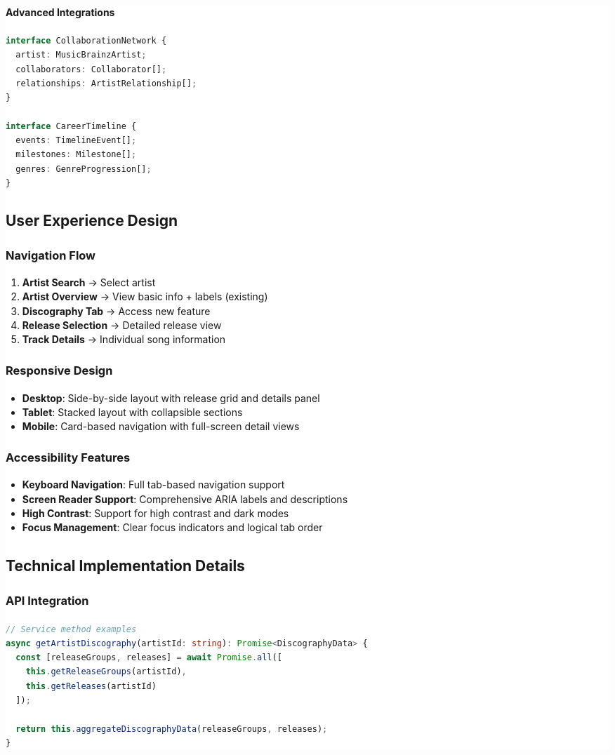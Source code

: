 #### Advanced Integrations
```typescript
interface CollaborationNetwork {
  artist: MusicBrainzArtist;
  collaborators: Collaborator[];
  relationships: ArtistRelationship[];
}

interface CareerTimeline {
  events: TimelineEvent[];
  milestones: Milestone[];
  genres: GenreProgression[];
}
```

## User Experience Design

### Navigation Flow
1. **Artist Search** → Select artist
2. **Artist Overview** → View basic info + labels (existing)
3. **Discography Tab** → Access new feature
4. **Release Selection** → Detailed release view
5. **Track Details** → Individual song information

### Responsive Design
- **Desktop**: Side-by-side layout with release grid and details panel
- **Tablet**: Stacked layout with collapsible sections
- **Mobile**: Card-based navigation with full-screen detail views

### Accessibility Features
- **Keyboard Navigation**: Full tab-based navigation support
- **Screen Reader Support**: Comprehensive ARIA labels and descriptions
- **High Contrast**: Support for high contrast and dark modes
- **Focus Management**: Clear focus indicators and logical tab order

## Technical Implementation Details

### API Integration
```typescript
// Service method examples
async getArtistDiscography(artistId: string): Promise<DiscographyData> {
  const [releaseGroups, releases] = await Promise.all([
    this.getReleaseGroups(artistId),
    this.getReleases(artistId)
  ]);
  
  return this.aggregateDiscographyData(releaseGroups, releases);
}
```
